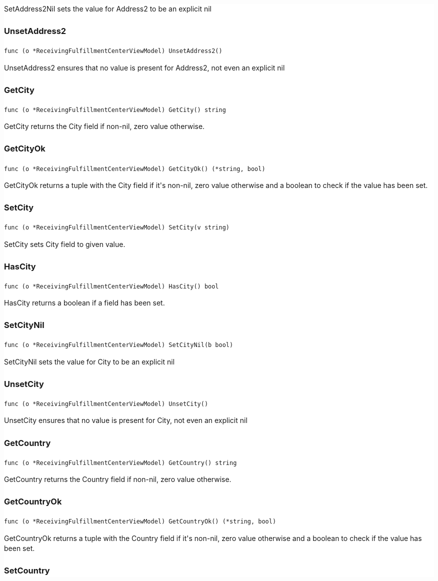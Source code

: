  SetAddress2Nil sets the value for Address2 to be an explicit nil

### UnsetAddress2
`func (o *ReceivingFulfillmentCenterViewModel) UnsetAddress2()`

UnsetAddress2 ensures that no value is present for Address2, not even an explicit nil
### GetCity

`func (o *ReceivingFulfillmentCenterViewModel) GetCity() string`

GetCity returns the City field if non-nil, zero value otherwise.

### GetCityOk

`func (o *ReceivingFulfillmentCenterViewModel) GetCityOk() (*string, bool)`

GetCityOk returns a tuple with the City field if it's non-nil, zero value otherwise
and a boolean to check if the value has been set.

### SetCity

`func (o *ReceivingFulfillmentCenterViewModel) SetCity(v string)`

SetCity sets City field to given value.

### HasCity

`func (o *ReceivingFulfillmentCenterViewModel) HasCity() bool`

HasCity returns a boolean if a field has been set.

### SetCityNil

`func (o *ReceivingFulfillmentCenterViewModel) SetCityNil(b bool)`

 SetCityNil sets the value for City to be an explicit nil

### UnsetCity
`func (o *ReceivingFulfillmentCenterViewModel) UnsetCity()`

UnsetCity ensures that no value is present for City, not even an explicit nil
### GetCountry

`func (o *ReceivingFulfillmentCenterViewModel) GetCountry() string`

GetCountry returns the Country field if non-nil, zero value otherwise.

### GetCountryOk

`func (o *ReceivingFulfillmentCenterViewModel) GetCountryOk() (*string, bool)`

GetCountryOk returns a tuple with the Country field if it's non-nil, zero value otherwise
and a boolean to check if the value has been set.

### SetCountry
